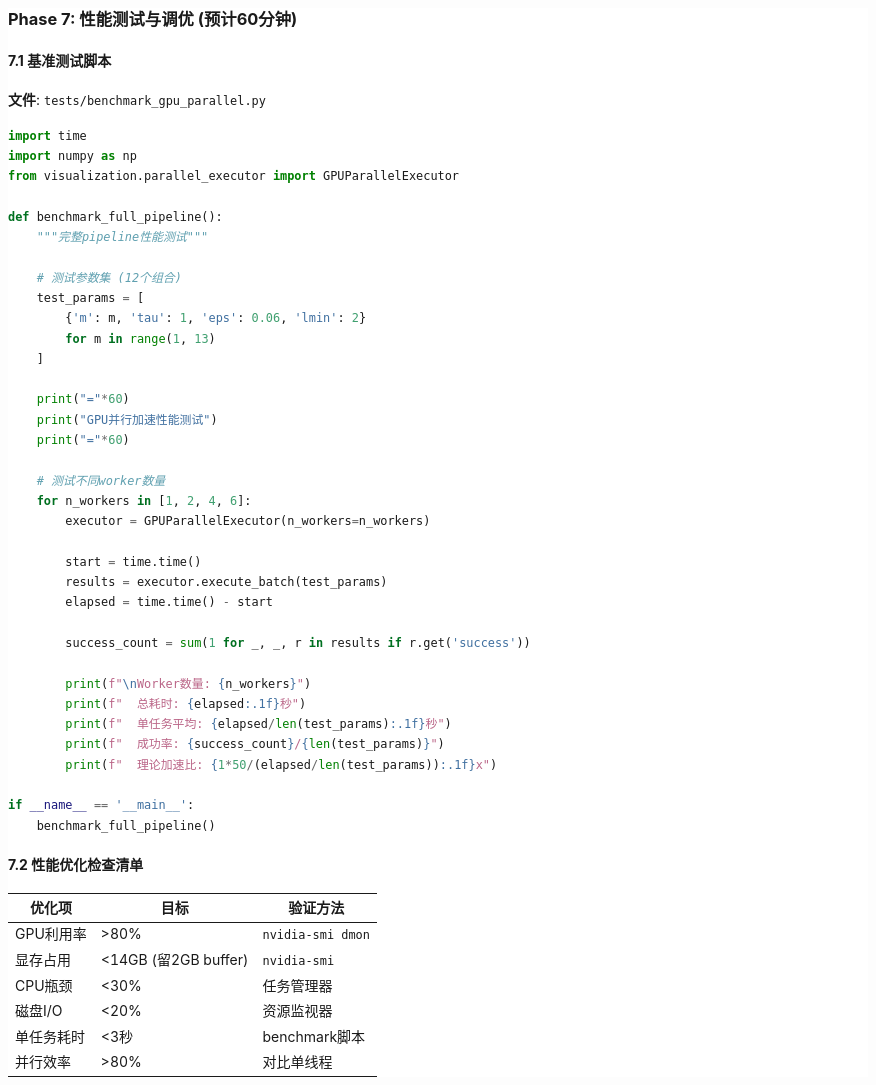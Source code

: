 ### Phase 7: 性能测试与调优 (预计60分钟)

#### 7.1 基准测试脚本
**文件**: `tests/benchmark_gpu_parallel.py`

```python
import time
import numpy as np
from visualization.parallel_executor import GPUParallelExecutor

def benchmark_full_pipeline():
    """完整pipeline性能测试"""

    # 测试参数集 (12个组合)
    test_params = [
        {'m': m, 'tau': 1, 'eps': 0.06, 'lmin': 2}
        for m in range(1, 13)
    ]

    print("="*60)
    print("GPU并行加速性能测试")
    print("="*60)

    # 测试不同worker数量
    for n_workers in [1, 2, 4, 6]:
        executor = GPUParallelExecutor(n_workers=n_workers)

        start = time.time()
        results = executor.execute_batch(test_params)
        elapsed = time.time() - start

        success_count = sum(1 for _, _, r in results if r.get('success'))

        print(f"\nWorker数量: {n_workers}")
        print(f"  总耗时: {elapsed:.1f}秒")
        print(f"  单任务平均: {elapsed/len(test_params):.1f}秒")
        print(f"  成功率: {success_count}/{len(test_params)}")
        print(f"  理论加速比: {1*50/(elapsed/len(test_params)):.1f}x")

if __name__ == '__main__':
    benchmark_full_pipeline()
```

#### 7.2 性能优化检查清单

| 优化项 | 目标 | 验证方法 |
|--------|------|----------|
| GPU利用率 | >80% | `nvidia-smi dmon` |
| 显存占用 | <14GB (留2GB buffer) | `nvidia-smi` |
| CPU瓶颈 | <30% | 任务管理器 |
| 磁盘I/O | <20% | 资源监视器 |
| 单任务耗时 | <3秒 | benchmark脚本 |
| 并行效率 | >80% | 对比单线程 |
